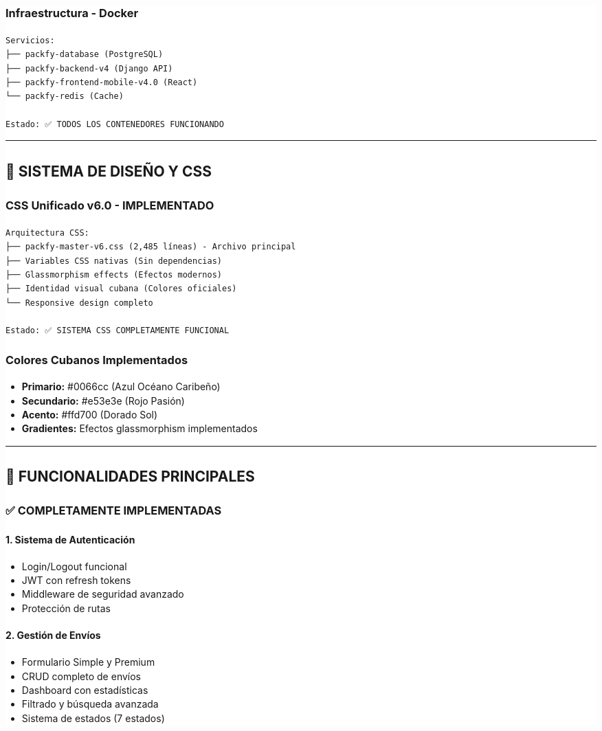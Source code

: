 ### **Infraestructura - Docker**

```
Servicios:
├── packfy-database (PostgreSQL)
├── packfy-backend-v4 (Django API)
├── packfy-frontend-mobile-v4.0 (React)
└── packfy-redis (Cache)

Estado: ✅ TODOS LOS CONTENEDORES FUNCIONANDO
```

---

## 🎨 SISTEMA DE DISEÑO Y CSS

### **CSS Unificado v6.0 - IMPLEMENTADO**

```
Arquitectura CSS:
├── packfy-master-v6.css (2,485 líneas) - Archivo principal
├── Variables CSS nativas (Sin dependencias)
├── Glassmorphism effects (Efectos modernos)
├── Identidad visual cubana (Colores oficiales)
└── Responsive design completo

Estado: ✅ SISTEMA CSS COMPLETAMENTE FUNCIONAL
```

### **Colores Cubanos Implementados**

- **Primario:** #0066cc (Azul Océano Caribeño)
- **Secundario:** #e53e3e (Rojo Pasión)
- **Acento:** #ffd700 (Dorado Sol)
- **Gradientes:** Efectos glassmorphism implementados

---

## 📱 FUNCIONALIDADES PRINCIPALES

### ✅ **COMPLETAMENTE IMPLEMENTADAS**

#### **1. Sistema de Autenticación**

- Login/Logout funcional
- JWT con refresh tokens
- Middleware de seguridad avanzado
- Protección de rutas

#### **2. Gestión de Envíos**

- Formulario Simple y Premium
- CRUD completo de envíos
- Dashboard con estadísticas
- Filtrado y búsqueda avanzada
- Sistema de estados (7 estados)
